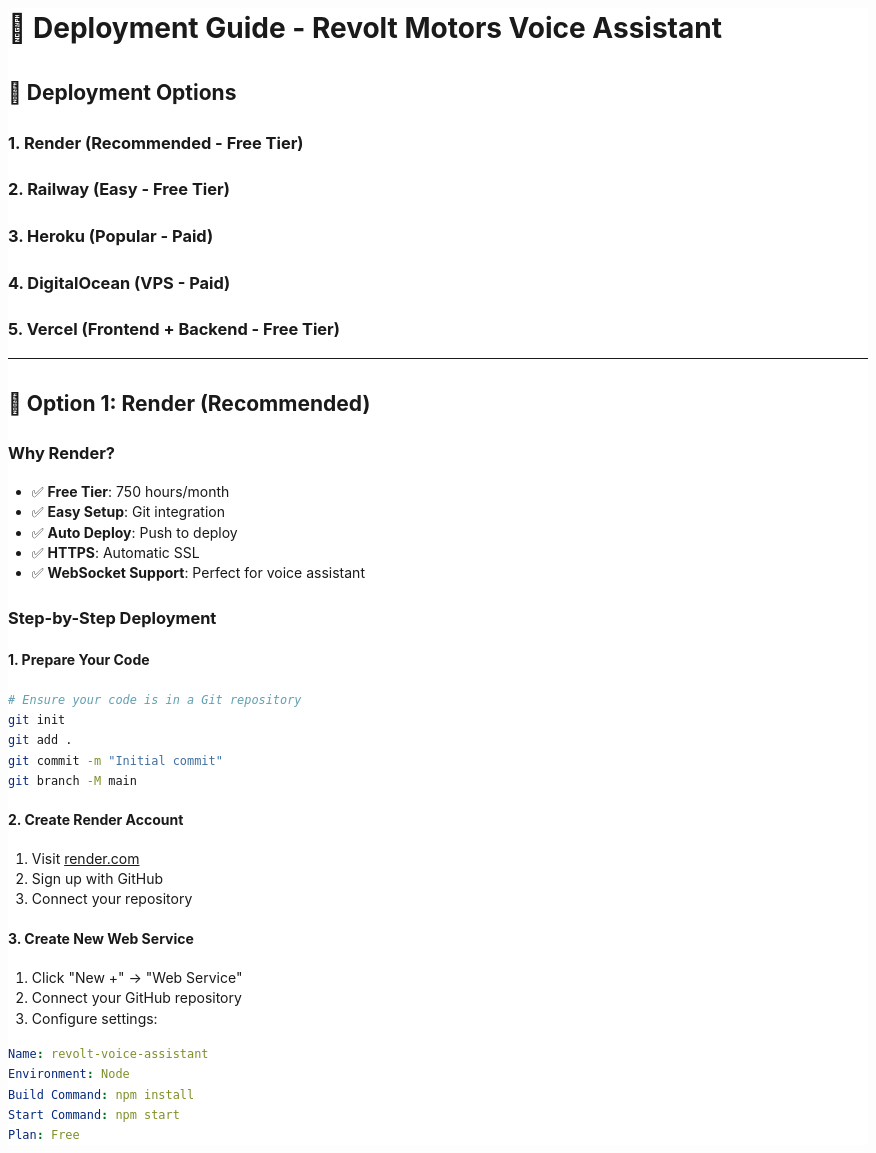 # 🚀 Deployment Guide - Revolt Motors Voice Assistant

## 🎯 Deployment Options

### 1. **Render** (Recommended - Free Tier)
### 2. **Railway** (Easy - Free Tier)
### 3. **Heroku** (Popular - Paid)
### 4. **DigitalOcean** (VPS - Paid)
### 5. **Vercel** (Frontend + Backend - Free Tier)

---

## 🌟 **Option 1: Render (Recommended)**

### **Why Render?**
- ✅ **Free Tier**: 750 hours/month
- ✅ **Easy Setup**: Git integration
- ✅ **Auto Deploy**: Push to deploy
- ✅ **HTTPS**: Automatic SSL
- ✅ **WebSocket Support**: Perfect for voice assistant

### **Step-by-Step Deployment**

#### 1. **Prepare Your Code**
```bash
# Ensure your code is in a Git repository
git init
git add .
git commit -m "Initial commit"
git branch -M main
```

#### 2. **Create Render Account**
1. Visit [render.com](https://render.com)
2. Sign up with GitHub
3. Connect your repository

#### 3. **Create New Web Service**
1. Click "New +" → "Web Service"
2. Connect your GitHub repository
3. Configure settings:

```yaml
Name: revolt-voice-assistant
Environment: Node
Build Command: npm install
Start Command: npm start
Plan: Free
```
